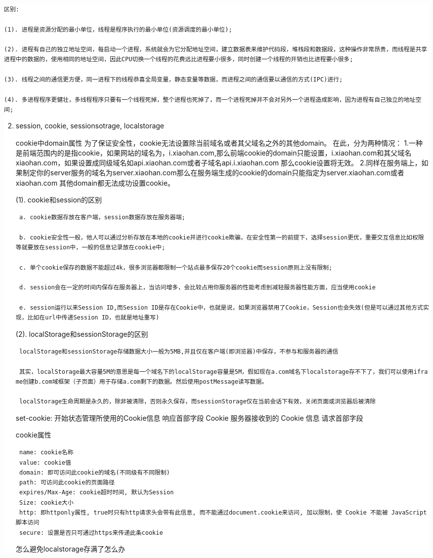     区别: 

    (1). 进程是资源分配的最小单位，线程是程序执行的最小单位(资源调度的最小单位);

    (2). 进程有自己的独立地址空间，每启动一个进程，系统就会为它分配地址空间，建立数据表来维护代码段，堆栈段和数据段，这种操作非常昂贵，而线程是共享进程中的数据的，使用相同的地址空间，因此CPU切换一个线程的花费远比进程要小很多，同时创建一个线程的开销也比进程要小很多;

    (3). 线程之间的通信更方便，同一进程下的线程恭喜全局变量，静态变量等数据，而进程之间的通信要以通信的方式(IPC)进行;

    (4). 多进程程序更健壮，多线程程序只要有一个线程死掉，整个进程也死掉了，而一个进程死掉并不会对另外一个进程造成影响，因为进程有自己独立的地址空间;

2. session, cookie, sessionsotrage, localstorage

    cookie中domain属性
    为了保证安全性，cookie无法设置除当前域名或者其父域名之外的其他domain。
    在此，分为两种情况：
    1.一种是前端范围内的是指cookie，如果网站的域名为，i.xiaohan.com,那么前端cookie的domain只能设置，i.xiaohan.com和其父域名xiaohan.com，如果设置成同级域名如api.xiaohan.com或者子域名api.i.xiaohan.com 那么cookie设置将无效。
    2.同样在服务端上，如果制定你的server服务的域名为server.xiaohan.com那么在服务端生成的cookie的domain只能指定为server.xiaohan.com或者xiaohan.com 其他domain都无法成功设置cookie。



    (1). cookie和session的区别

        a. cookie数据存放在客户端，session数据存放在服务器端;

        b. cookie安全性一般，他人可以通过分析存放在本地的cookie并进行cookie欺骗，在安全性第一的前提下，选择session更优，重要交互信息比如权限等就要放在session中，一般的信息记录放在cookie中;

        c. 单个cookie保存的数据不能超过4k，很多浏览器都限制一个站点最多保存20个cookie而session原则上没有限制;

        d. session会在一定的时间内保存在服务器上，当访问增多，会比较占用你服务器的性能考虑到减轻服务器性能方面，应当使用cookie

        e. session运行以来Session ID,而Session ID是存在Cookie中，也就是说，如果浏览器禁用了Cookie，Session也会失效(但是可以通过其他方式实现，比如在url中传递Session ID，也就是地址重写)

    (2). localStorage和sessionStorage的区别

        localStorage和sessionStorage存储数据大小一般为5MB,并且仅在客户端(即浏览器)中保存，不参与和服务器的通信

        其实，localStorage最大容量5M的意思是每一个域名下的localStorage容量是5M，假如现在a.com域名下localstorage存不下了，我们可以使用iframe创建b.com域框架（子页面）用于存储a.com剩下的数据。然后使用postMessage读写数据。

        localStorage生命周期是永久的，除非被清除，否则永久保存，而sessionStorage仅在当前会话下有效，关闭页面或浏览器后被清除

    set-cookie: 开始状态管理所使用的Cookie信息    响应首部字段
    Cookie  服务器接收到的 Cookie 信息   请求首部字段

    cookie属性

        name: cookie名称
        value: cookie值
        domain: 即可访问此cookie的域名(不同级有不同限制)
        path: 可访问此cookie的页面路径
        expires/Max-Age: cookie超时时间, 默认为Session
        Size: cookie大小
        http: 即httponly属性, true时只有http请求头会带有此信息, 而不能通过document.cookie来访问, 加以限制，使 Cookie 不能被 JavaScript 脚本访问
        secure: 设置是否只可通过https来传递此条cookie

    怎么避免localstorage存满了怎么办
